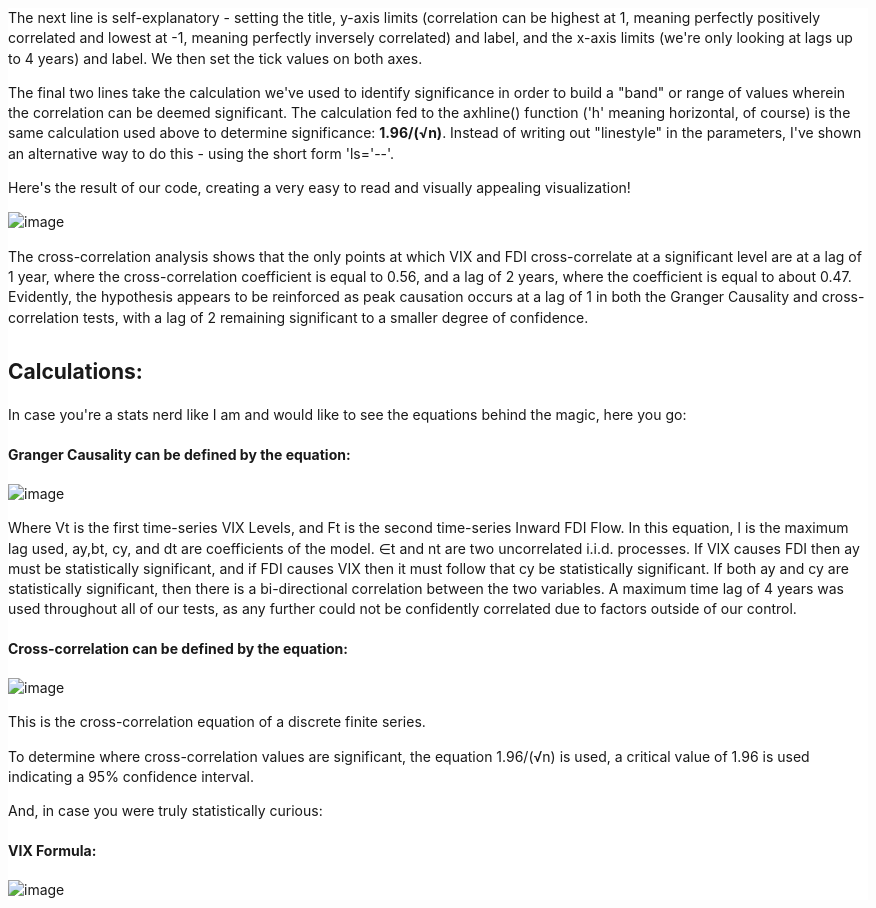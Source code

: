 The next line is self-explanatory - setting the title, y-axis limits (correlation can be highest at 1, meaning perfectly positively correlated and lowest at -1, meaning perfectly inversely correlated) and label, and the x-axis limits (we're only looking at lags up to 4 years) and label. We then set the tick values on both axes.

The final two lines take the calculation we've used to identify significance in order to build a "band" or range of values wherein the correlation can be deemed significant. The calculation fed to the axhline() function ('h' meaning horizontal, of course) is the same calculation used above to determine significance: **1.96/(√n)**. Instead of writing out "linestyle" in the parameters, I've shown an alternative way to do this - using the short form 'ls='--'.

Here's the result of our code, creating a very easy to read and visually appealing visualization!

<img width="700" alt="image" src="https://user-images.githubusercontent.com/44441178/197432558-642cc719-cf40-4c17-a6ef-9b15fb2f7ea3.png">

The cross-correlation analysis shows that the only points at which VIX and FDI cross-correlate at a significant level are at a lag of 1 year, where the cross-correlation coefficient is equal to 0.56, and a lag of 2 years, where the coefficient is equal to about 0.47. Evidently, the hypothesis appears to be reinforced as peak causation occurs at a lag of 1 in both the Granger Causality and cross-correlation tests, with a lag of 2 remaining significant to a smaller degree of confidence.


## Calculations:

In case you're a stats nerd like I am and would like to see the equations behind the magic, here you go: 

#### Granger Causality can be defined by the equation:

<img width="510" alt="image" src="https://user-images.githubusercontent.com/44441178/197432813-2215d37b-81a1-4f75-9f42-7fee01594496.png">

Where Vt is the first time-series VIX Levels, and Ft is the second time-series Inward FDI Flow. In this equation, l is the maximum lag used, ay,bt, cy, and dt are coefficients of the model. ∈t and nt are two uncorrelated i.i.d. processes. If VIX causes FDI then ay must be statistically significant, and if FDI causes VIX then it must follow that cy be statistically significant. If both ay and cy  are statistically significant, then there is a bi-directional correlation between the two variables. A maximum time lag of 4 years was used throughout all of our tests, as any further could not be confidently correlated due to factors outside of our control.


#### Cross-correlation can be defined by the equation:

<img width="400" alt="image" src="https://user-images.githubusercontent.com/44441178/197433034-bacc3b04-f5fd-4ac7-bb26-ea8f23386fcd.png">

This is the cross-correlation equation of a discrete finite series.

To determine where cross-correlation values are significant, the equation 1.96/(√n) is used, a critical value of 1.96 is used indicating a 95% confidence interval. 

And, in case you were truly statistically curious: 


#### VIX Formula:

<img width="427" alt="image" src="https://user-images.githubusercontent.com/44441178/197433222-9ba10c22-85c8-40df-95ae-81874a142fa2.png">
 